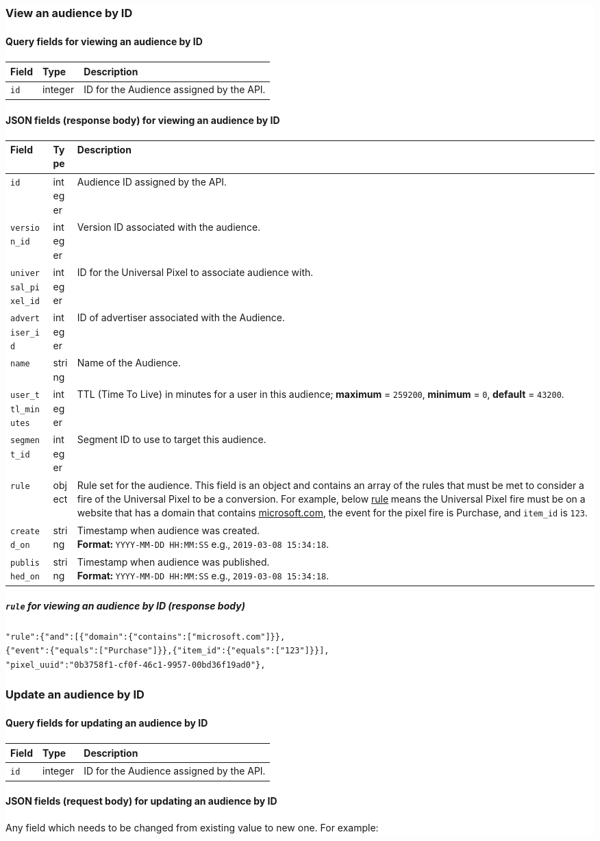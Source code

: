 ### View an audience by ID

#### Query fields for viewing an audience by ID

| Field | Type | Description |
|:---|:---|:---|
| `id` | integer | ID for the Audience assigned by the API. |

#### JSON fields (response body) for viewing an audience by ID

| Field | Type | Description |
|:---|:---|:---|
| `id` | integer | Audience ID assigned by the API. |
| `version_id` | integer | Version ID associated with the audience. |
| `universal_pixel_id` | integer | ID for the Universal Pixel to associate audience with. |
| `advertiser_id` | integer | ID of advertiser associated with the Audience. |
| `name` | string | Name of the Audience. |
| `user_ttl_minutes` | integer | TTL (Time To Live) in minutes for a user in this audience; **maximum** = `259200`, **minimum** = `0`, **default** = `43200`. |
| `segment_id` | integer | Segment ID to use to target this audience. |
| `rule` | object | Rule set for the audience. This field is an object and contains an array of the rules that must be met to consider a fire of the Universal Pixel to be a conversion. For example, below [rule](#rule-for-viewing-an-audience-by-id-response-body) means the Universal Pixel fire must be on a website that has a domain that contains [microsoft.com](https://www.microsoft.com/), the event for the pixel fire is Purchase, and `item_id` is `123`. |
| `created_on` | string | Timestamp when audience was created. <br>**Format:** `YYYY-MM-DD HH:MM:SS` e.g., `2019-03-08 15:34:18`. |
| `published_on` | string | Timestamp when audience was published. <br>**Format:** `YYYY-MM-DD HH:MM:SS` e.g., `2019-03-08 15:34:18`. |

##### `rule` for viewing an audience by ID (response body)

```
"rule":{"and":[{"domain":{"contains":["microsoft.com"]}},
{"event":{"equals":["Purchase"]}},{"item_id":{"equals":["123"]}}],
"pixel_uuid":"0b3758f1-cf0f-46c1-9957-00bd36f19ad0"},
```

### Update an audience by ID

#### Query fields for updating an audience by ID

| Field | Type | Description |
|:---|:---|:---|
| `id` | integer | ID for the Audience assigned by the API. |

#### JSON fields (request body) for updating an audience by ID

Any field which needs to be changed from existing value to new one. For example:
